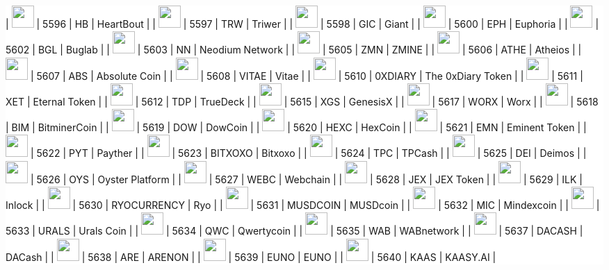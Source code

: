 | <img src="https://resources.cryptocompare.com/asset-management/5596/1698833133213.png" width="32" height="32"> | 5596 | HB | HeartBout |
| <img src="https://resources.cryptocompare.com/asset-management/5597/1698770470424.png" width="32" height="32"> | 5597 | TRW | Triwer |
| <img src="https://resources.cryptocompare.com/asset-management/5598/1698770471031.png" width="32" height="32"> | 5598 | GIC | Giant |
| <img src="https://resources.cryptocompare.com/asset-management/5600/1698833133591.png" width="32" height="32"> | 5600 | EPH | Euphoria |
| <img src="https://resources.cryptocompare.com/asset-management/5602/1698770473030.png" width="32" height="32"> | 5602 | BGL | Buglab |
| <img src="https://resources.cryptocompare.com/asset-management/5603/1698833133871.png" width="32" height="32"> | 5603 | NN | Neodium Network |
| <img src="https://resources.cryptocompare.com/asset-management/5605/1698833134216.png" width="32" height="32"> | 5605 | ZMN | ZMINE |
| <img src="https://resources.cryptocompare.com/asset-management/5606/1698833134453.png" width="32" height="32"> | 5606 | ATHE | Atheios |
| <img src="https://resources.cryptocompare.com/asset-management/5607/1698833134624.png" width="32" height="32"> | 5607 | ABS | Absolute Coin |
| <img src="https://resources.cryptocompare.com/asset-management/5608/1698833134816.png" width="32" height="32"> | 5608 | VITAE | Vitae |
| <img src="https://resources.cryptocompare.com/asset-management/5610/1722440225122.png" width="32" height="32"> | 5610 | 0XDIARY | The 0xDiary Token |
| <img src="https://resources.cryptocompare.com/asset-management/5611/1698833135141.png" width="32" height="32"> | 5611 | XET | Eternal Token |
| <img src="https://resources.cryptocompare.com/asset-management/5612/1698833135319.png" width="32" height="32"> | 5612 | TDP | TrueDeck |
| <img src="https://resources.cryptocompare.com/asset-management/5615/1698833135788.png" width="32" height="32"> | 5615 | XGS | GenesisX |
| <img src="https://resources.cryptocompare.com/asset-management/5617/1698833135996.png" width="32" height="32"> | 5617 | WORX | Worx |
| <img src="https://resources.cryptocompare.com/asset-management/5618/1698770481515.png" width="32" height="32"> | 5618 | BIM | BitminerCoin |
| <img src="https://resources.cryptocompare.com/asset-management/5619/1731948520026.png" width="32" height="32"> | 5619 | DOW | DowCoin |
| <img src="https://resources.cryptocompare.com/asset-management/5620/1698770482544.png" width="32" height="32"> | 5620 | HEXC | HexCoin |
| <img src="https://resources.cryptocompare.com/asset-management/5621/1698770483098.png" width="32" height="32"> | 5621 | EMN | Eminent Token |
| <img src="https://resources.cryptocompare.com/asset-management/5622/1698833136156.png" width="32" height="32"> | 5622 | PYT | Payther |
| <img src="https://resources.cryptocompare.com/asset-management/5623/1698833136310.png" width="32" height="32"> | 5623 | BITXOXO | Bitxoxo |
| <img src="https://resources.cryptocompare.com/asset-management/5624/1698770485921.png" width="32" height="32"> | 5624 | TPC | TPCash |
| <img src="https://resources.cryptocompare.com/asset-management/5625/1698833136459.png" width="32" height="32"> | 5625 | DEI | Deimos |
| <img src="https://resources.cryptocompare.com/asset-management/5626/1698833136612.png" width="32" height="32"> | 5626 | OYS | Oyster Platform |
| <img src="https://resources.cryptocompare.com/asset-management/5627/1698833136729.png" width="32" height="32"> | 5627 | WEBC | Webchain |
| <img src="https://resources.cryptocompare.com/asset-management/5628/1698833136879.png" width="32" height="32"> | 5628 | JEX | JEX Token |
| <img src="https://resources.cryptocompare.com/asset-management/5629/1698833137022.png" width="32" height="32"> | 5629 | ILK | Inlock |
| <img src="https://resources.cryptocompare.com/asset-management/5630/1698833137178.png" width="32" height="32"> | 5630 | RYOCURRENCY | Ryo |
| <img src="https://resources.cryptocompare.com/asset-management/5631/1698833137324.png" width="32" height="32"> | 5631 | MUSDCOIN | MUSDcoin |
| <img src="https://resources.cryptocompare.com/asset-management/5632/1698833137472.png" width="32" height="32"> | 5632 | MIC | Mindexcoin |
| <img src="https://resources.cryptocompare.com/asset-management/5633/1698833137663.png" width="32" height="32"> | 5633 | URALS | Urals Coin |
| <img src="https://resources.cryptocompare.com/asset-management/5634/1698833137831.png" width="32" height="32"> | 5634 | QWC | Qwertycoin |
| <img src="https://resources.cryptocompare.com/asset-management/5635/1698770491105.png" width="32" height="32"> | 5635 | WAB | WABnetwork |
| <img src="https://resources.cryptocompare.com/asset-management/5637/1698833138265.png" width="32" height="32"> | 5637 | DACASH | DACash |
| <img src="https://resources.cryptocompare.com/asset-management/5638/1698833138425.png" width="32" height="32"> | 5638 | ARE | ARENON |
| <img src="https://resources.cryptocompare.com/asset-management/5639/1706611549106.png" width="32" height="32"> | 5639 | EUNO | EUNO |
| <img src="https://resources.cryptocompare.com/asset-management/5640/1698833138716.png" width="32" height="32"> | 5640 | KAAS | KAASY.AI |